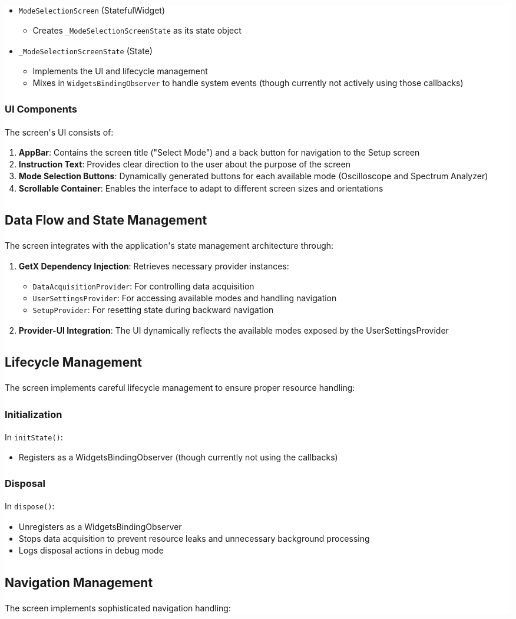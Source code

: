 - `ModeSelectionScreen` (StatefulWidget)
  - Creates `_ModeSelectionScreenState` as its state object

- `_ModeSelectionScreenState` (State)
  - Implements the UI and lifecycle management
  - Mixes in `WidgetsBindingObserver` to handle system events (though currently not actively using those callbacks)

### UI Components

The screen's UI consists of:

1. **AppBar**: Contains the screen title ("Select Mode") and a back button for navigation to the Setup screen
2. **Instruction Text**: Provides clear direction to the user about the purpose of the screen
3. **Mode Selection Buttons**: Dynamically generated buttons for each available mode (Oscilloscope and Spectrum Analyzer)
4. **Scrollable Container**: Enables the interface to adapt to different screen sizes and orientations

## Data Flow and State Management

The screen integrates with the application's state management architecture through:

1. **GetX Dependency Injection**: Retrieves necessary provider instances:
   - `DataAcquisitionProvider`: For controlling data acquisition
   - `UserSettingsProvider`: For accessing available modes and handling navigation
   - `SetupProvider`: For resetting state during backward navigation

2. **Provider-UI Integration**: The UI dynamically reflects the available modes exposed by the UserSettingsProvider

## Lifecycle Management

The screen implements careful lifecycle management to ensure proper resource handling:

### Initialization

In `initState()`:

- Registers as a WidgetsBindingObserver (though currently not using the callbacks)

### Disposal

In `dispose()`:

- Unregisters as a WidgetsBindingObserver
- Stops data acquisition to prevent resource leaks and unnecessary background processing
- Logs disposal actions in debug mode

## Navigation Management

The screen implements sophisticated navigation handling:
